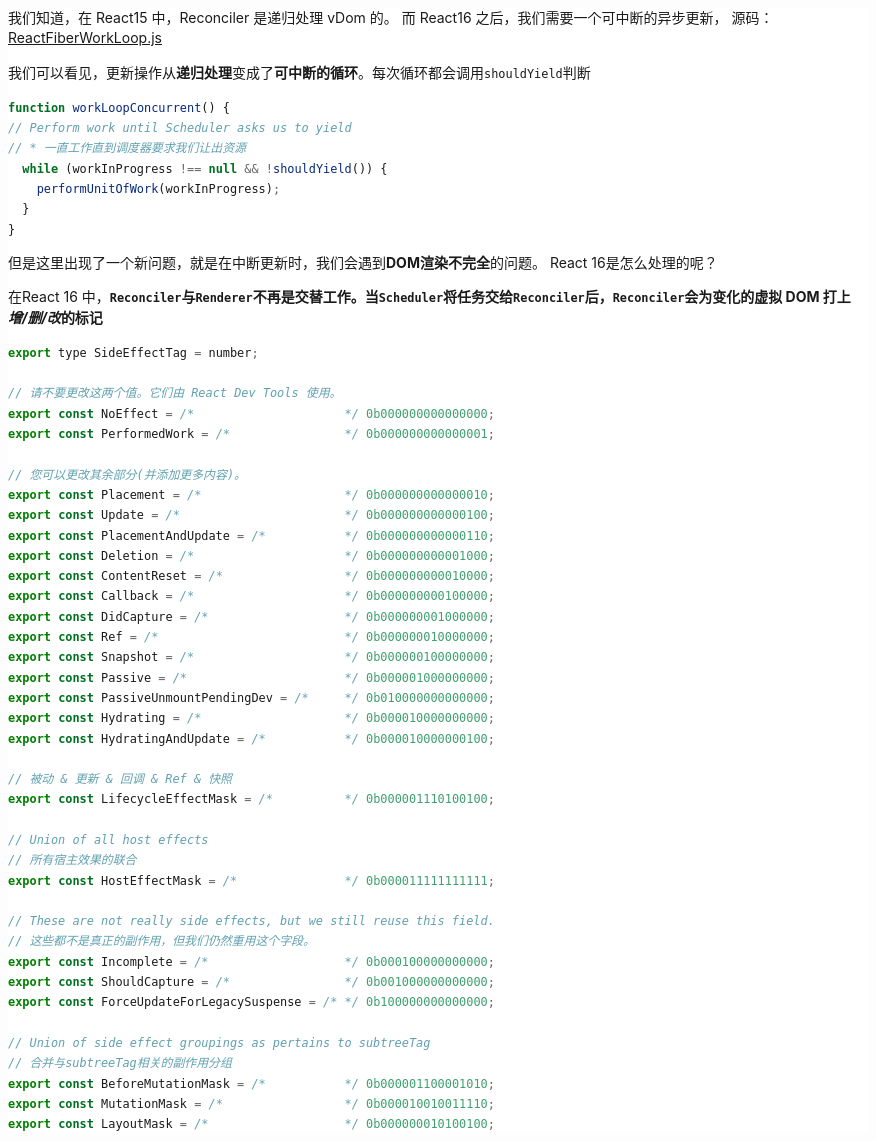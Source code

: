我们知道，在 React15 中，Reconciler 是递归处理 vDom 的。
而 React16 之后，我们需要一个可中断的异步更新， 源码：[ReactFiberWorkLoop.js](https://github.com/facebook/react/blob/1fb18e22ae66fdb1dc127347e169e73948778e5a/packages/react-reconciler/src/ReactFiberWorkLoop.new.js#L1673)

我们可以看见，更新操作从**递归处理**变成了**可中断的循环**。每次循环都会调用`shouldYield`判断

```javascript
function workLoopConcurrent() {
// Perform work until Scheduler asks us to yield
// * 一直工作直到调度器要求我们让出资源
  while (workInProgress !== null && !shouldYield()) {
    performUnitOfWork(workInProgress);
  }
}
```

但是这里出现了一个新问题，就是在中断更新时，我们会遇到**DOM渲染不完全**的问题。
React 16是怎么处理的呢？

在React 16 中，**`Reconciler`与`Renderer`不再是交替工作。当`Scheduler`将任务交给`Reconciler`后，`Reconciler`会为变化的虚拟 DOM 打上*增/删/改*的标记**
```javascript
export type SideEffectTag = number;

// 请不要更改这两个值。它们由 React Dev Tools 使用。
export const NoEffect = /*                     */ 0b000000000000000;
export const PerformedWork = /*                */ 0b000000000000001;

// 您可以更改其余部分(并添加更多内容)。
export const Placement = /*                    */ 0b000000000000010;
export const Update = /*                       */ 0b000000000000100;
export const PlacementAndUpdate = /*           */ 0b000000000000110;
export const Deletion = /*                     */ 0b000000000001000;
export const ContentReset = /*                 */ 0b000000000010000;
export const Callback = /*                     */ 0b000000000100000;
export const DidCapture = /*                   */ 0b000000001000000;
export const Ref = /*                          */ 0b000000010000000;
export const Snapshot = /*                     */ 0b000000100000000;
export const Passive = /*                      */ 0b000001000000000;
export const PassiveUnmountPendingDev = /*     */ 0b010000000000000;
export const Hydrating = /*                    */ 0b000010000000000;
export const HydratingAndUpdate = /*           */ 0b000010000000100;

// 被动 & 更新 & 回调 & Ref & 快照
export const LifecycleEffectMask = /*          */ 0b000001110100100;

// Union of all host effects
// 所有宿主效果的联合
export const HostEffectMask = /*               */ 0b000011111111111;

// These are not really side effects, but we still reuse this field.
// 这些都不是真正的副作用，但我们仍然重用这个字段。
export const Incomplete = /*                   */ 0b000100000000000;
export const ShouldCapture = /*                */ 0b001000000000000;
export const ForceUpdateForLegacySuspense = /* */ 0b100000000000000;

// Union of side effect groupings as pertains to subtreeTag
// 合并与subtreeTag相关的副作用分组
export const BeforeMutationMask = /*           */ 0b000001100001010;
export const MutationMask = /*                 */ 0b000010010011110;
export const LayoutMask = /*                   */ 0b000000010100100;
```
